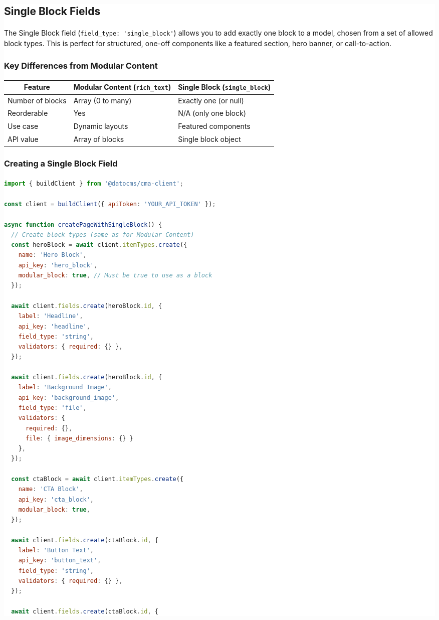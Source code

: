 ## Single Block Fields

The Single Block field (`field_type: 'single_block'`) allows you to add exactly one block to a model, chosen from a set of allowed block types. This is perfect for structured, one-off components like a featured section, hero banner, or call-to-action.

### Key Differences from Modular Content

| Feature | Modular Content (`rich_text`) | Single Block (`single_block`) |
|---------|-------------------------------|------------------------------|
| Number of blocks | Array (0 to many) | Exactly one (or null) |
| Reorderable | Yes | N/A (only one block) |
| Use case | Dynamic layouts | Featured components |
| API value | Array of blocks | Single block object |

### Creating a Single Block Field

```javascript
import { buildClient } from '@datocms/cma-client';

const client = buildClient({ apiToken: 'YOUR_API_TOKEN' });

async function createPageWithSingleBlock() {
  // Create block types (same as for Modular Content)
  const heroBlock = await client.itemTypes.create({
    name: 'Hero Block',
    api_key: 'hero_block',
    modular_block: true, // Must be true to use as a block
  });

  await client.fields.create(heroBlock.id, {
    label: 'Headline',
    api_key: 'headline',
    field_type: 'string',
    validators: { required: {} },
  });

  await client.fields.create(heroBlock.id, {
    label: 'Background Image',
    api_key: 'background_image',
    field_type: 'file',
    validators: { 
      required: {},
      file: { image_dimensions: {} }
    },
  });

  const ctaBlock = await client.itemTypes.create({
    name: 'CTA Block',
    api_key: 'cta_block',
    modular_block: true,
  });

  await client.fields.create(ctaBlock.id, {
    label: 'Button Text',
    api_key: 'button_text',
    field_type: 'string',
    validators: { required: {} },
  });

  await client.fields.create(ctaBlock.id, {
```